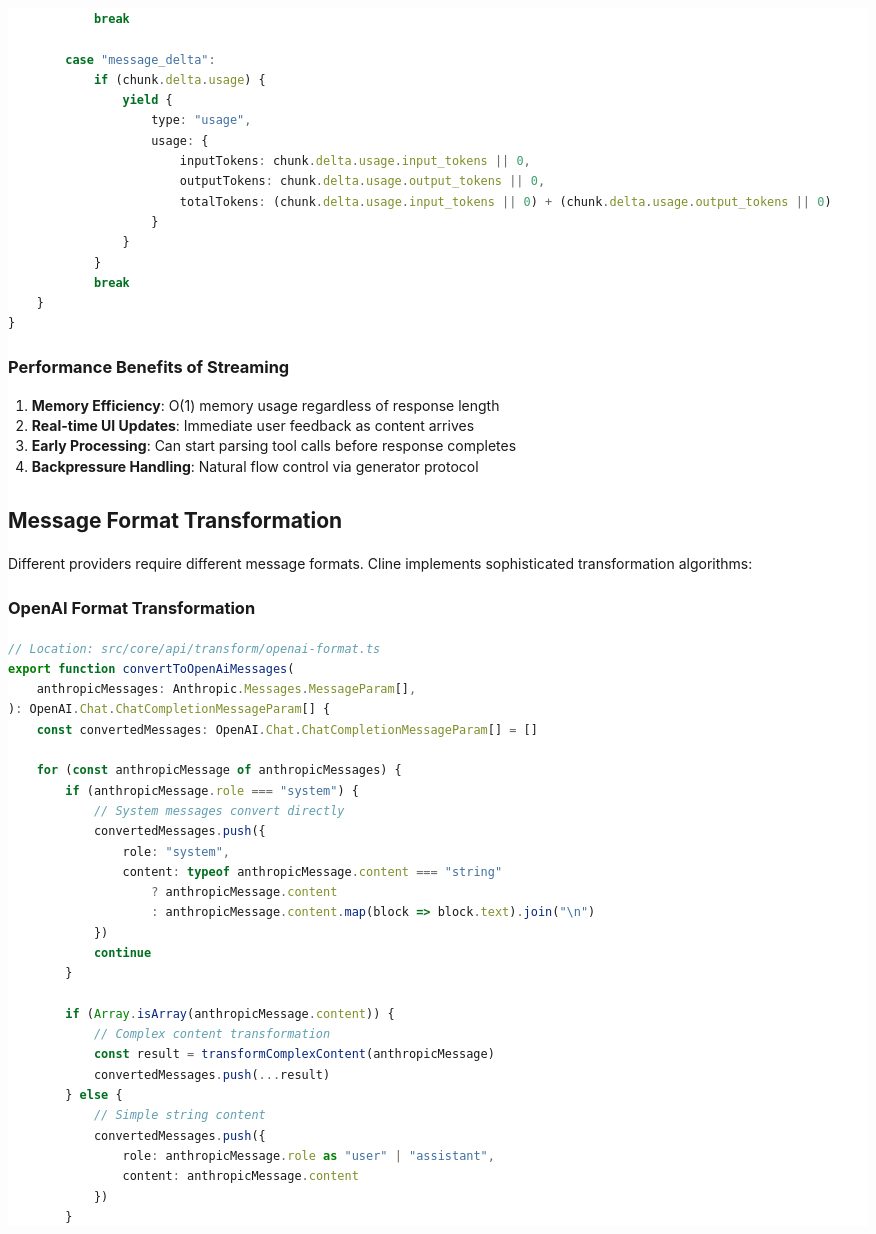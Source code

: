 ```typescript
            break
            
        case "message_delta":
            if (chunk.delta.usage) {
                yield {
                    type: "usage",
                    usage: {
                        inputTokens: chunk.delta.usage.input_tokens || 0,
                        outputTokens: chunk.delta.usage.output_tokens || 0,
                        totalTokens: (chunk.delta.usage.input_tokens || 0) + (chunk.delta.usage.output_tokens || 0)
                    }
                }
            }
            break
    }
}
```

### Performance Benefits of Streaming

1. **Memory Efficiency**: O(1) memory usage regardless of response length
2. **Real-time UI Updates**: Immediate user feedback as content arrives
3. **Early Processing**: Can start parsing tool calls before response completes
4. **Backpressure Handling**: Natural flow control via generator protocol

## Message Format Transformation

Different providers require different message formats. Cline implements sophisticated transformation algorithms:

### OpenAI Format Transformation

```typescript
// Location: src/core/api/transform/openai-format.ts
export function convertToOpenAiMessages(
    anthropicMessages: Anthropic.Messages.MessageParam[],
): OpenAI.Chat.ChatCompletionMessageParam[] {
    const convertedMessages: OpenAI.Chat.ChatCompletionMessageParam[] = []
    
    for (const anthropicMessage of anthropicMessages) {
        if (anthropicMessage.role === "system") {
            // System messages convert directly
            convertedMessages.push({
                role: "system",
                content: typeof anthropicMessage.content === "string" 
                    ? anthropicMessage.content 
                    : anthropicMessage.content.map(block => block.text).join("\n")
            })
            continue
        }
        
        if (Array.isArray(anthropicMessage.content)) {
            // Complex content transformation
            const result = transformComplexContent(anthropicMessage)
            convertedMessages.push(...result)
        } else {
            // Simple string content
            convertedMessages.push({
                role: anthropicMessage.role as "user" | "assistant",
                content: anthropicMessage.content
            })
        }
```